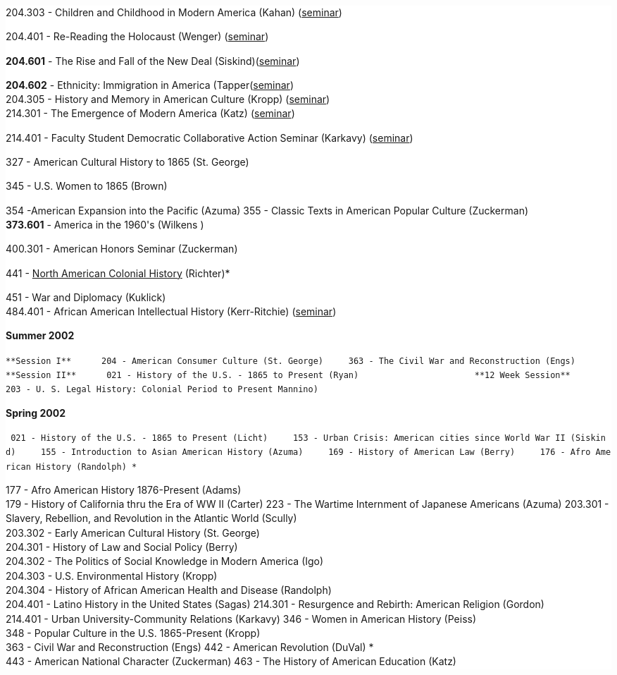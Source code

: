 204.303 - Children and Childhood in Modern America (Kahan)
([seminar](seminars.html))

204.401 - Re-Reading the Holocaust (Wenger) ([seminar](seminars.html))  

**204.601** \- The Rise and Fall of the New Deal
(Siskind)([seminar](seminars.html))

**204.602** \- Ethnicity: Immigration in America
(Tapper([seminar](seminars.html))  
204.305 - History and Memory in American Culture (Kropp)
([seminar](seminars.html))  
214.301 - The Emergence of Modern America (Katz) ([seminar](seminars.html))

214.401 - Faculty Student Democratic Collaborative Action Seminar (Karkavy)
([seminar](seminars.html))

327 - American Cultural History to 1865 (St. George)

345 - U.S. Women to 1865 (Brown)

354 -American Expansion into the Pacific (Azuma) 355 - Classic Texts in
American Popular Culture (Zuckerman)  
**373.601** \- America in the 1960's (Wilkens )  

400.301 - American Honors Seminar (Zuckerman)

441 - [North American Colonial History](http://www.history.upenn.edu/hist441/)
(Richter)*

451 - War and Diplomacy (Kuklick)  
484.401 - African American Intellectual History (Kerr-Ritchie)
([seminar](seminars.html))

    

**Summer 2002**

    **Session I**      204 - American Consumer Culture (St. George)     363 - The Civil War and Reconstruction (Engs)                 **Session II**      021 - History of the U.S. - 1865 to Present (Ryan)                       **12 Week Session**           203 - U. S. Legal History: Colonial Period to Present Mannino)                                   



**Spring 2002**

     021 - History of the U.S. - 1865 to Present (Licht)     153 - Urban Crisis: American cities since World War II (Siskind)     155 - Introduction to Asian American History (Azuma)     169 - History of American Law (Berry)     176 - Afro American History (Randolph) *  
177 - Afro American History 1876-Present (Adams)  
179 - History of California thru the Era of WW II (Carter)     223 - The
Wartime Internment of Japanese Americans (Azuma)     203.301 - Slavery,
Rebellion, and Revolution in the Atlantic World (Scully)  
203.302 - Early American Cultural History (St. George)  
204.301 - History of Law and Social Policy (Berry)  
204.302 - The Politics of Social Knowledge in Modern America (Igo)  
204.303 - U.S. Environmental History (Kropp)  
204.304 - History of African American Health and Disease (Randolph)  
204.401 - Latino History in the United States (Sagas)     214.301 - Resurgence
and Rebirth: American Religion (Gordon)  
214.401 - Urban University-Community Relations (Karkavy)     346 - Women in
American History (Peiss)  
348 - Popular Culture in the U.S. 1865-Present (Kropp)  
363 - Civil War and Reconstruction (Engs)      442 - American Revolution
(DuVal) *  
443 - American National Character (Zuckerman)     463 - The History of
American Education (Katz)
